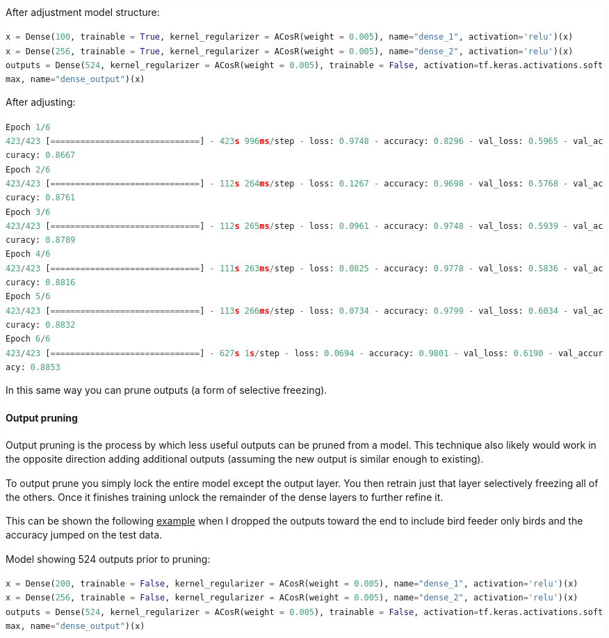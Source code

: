 After adjustment model structure:
```py
x = Dense(100, trainable = True, kernel_regularizer = ACosR(weight = 0.005), name="dense_1", activation='relu')(x)
x = Dense(256, trainable = True, kernel_regularizer = ACosR(weight = 0.005), name="dense_2", activation='relu')(x)
outputs = Dense(524, kernel_regularizer = ACosR(weight = 0.005), trainable = False, activation=tf.keras.activations.softmax, name="dense_output")(x)
```

After adjusting:
```py
Epoch 1/6
423/423 [==============================] - 423s 996ms/step - loss: 0.9748 - accuracy: 0.8296 - val_loss: 0.5965 - val_accuracy: 0.8667
Epoch 2/6
423/423 [==============================] - 112s 264ms/step - loss: 0.1267 - accuracy: 0.9698 - val_loss: 0.5768 - val_accuracy: 0.8761
Epoch 3/6
423/423 [==============================] - 112s 265ms/step - loss: 0.0961 - accuracy: 0.9748 - val_loss: 0.5939 - val_accuracy: 0.8789
Epoch 4/6
423/423 [==============================] - 111s 263ms/step - loss: 0.0825 - accuracy: 0.9778 - val_loss: 0.5836 - val_accuracy: 0.8816
Epoch 5/6
423/423 [==============================] - 113s 266ms/step - loss: 0.0734 - accuracy: 0.9799 - val_loss: 0.6034 - val_accuracy: 0.8832
Epoch 6/6
423/423 [==============================] - 627s 1s/step - loss: 0.0694 - accuracy: 0.9801 - val_loss: 0.6190 - val_accuracy: 0.8853
```

In this same way you can prune outputs (a form of selective freezing).

#### Output pruning
Output pruning is the process by which less useful outputs can be pruned from a model. This technique also likely would work in the opposite direction adding additional outputs (assuming the new output is similar enough to existing).

To output prune you simply lock the entire model except the output layer. You then retrain just that layer selectively freezing all of the others. Once it finishes training unlock the remainder of the dense layers to further refine it.

This can be shown the following [example](https://github.com/Timo614/machine-learning/blob/main/birds/notebooks/birds_96x96_524_outputs_full_relu_pruned_outputs.ipynb) when I dropped the outputs toward the end to include bird feeder only birds and the accuracy jumped on the test data.

Model showing 524 outputs prior to pruning:
```py
x = Dense(200, trainable = False, kernel_regularizer = ACosR(weight = 0.005), name="dense_1", activation='relu')(x)
x = Dense(256, trainable = False, kernel_regularizer = ACosR(weight = 0.005), name="dense_2", activation='relu')(x)
outputs = Dense(524, kernel_regularizer = ACosR(weight = 0.005), trainable = False, activation=tf.keras.activations.softmax, name="dense_output")(x)
```
